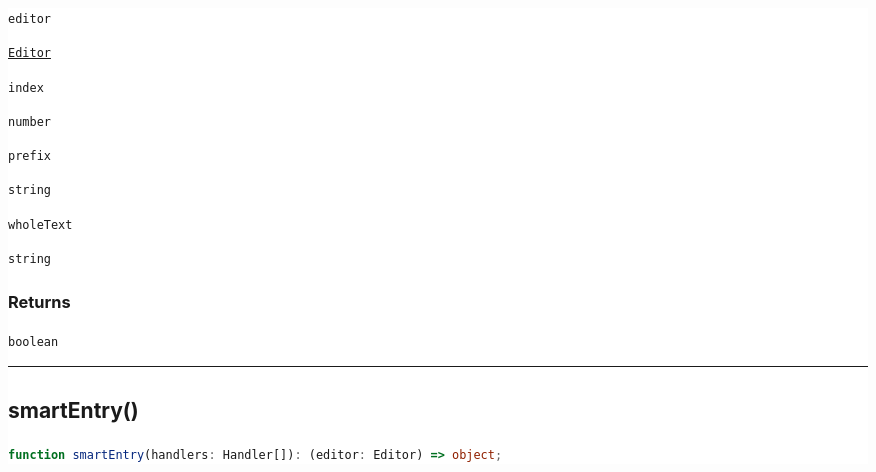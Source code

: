 `editor`

</td>
<td>

[`Editor`](../Editor.md#editor)

</td>
</tr>
<tr>
<td>

`index`

</td>
<td>

`number`

</td>
</tr>
<tr>
<td>

`prefix`

</td>
<td>

`string`

</td>
</tr>
<tr>
<td>

`wholeText`

</td>
<td>

`string`

</td>
</tr>
</tbody>
</table>

### Returns

`boolean`

***

## smartEntry()

```ts
function smartEntry(handlers: Handler[]): (editor: Editor) => object;
```

